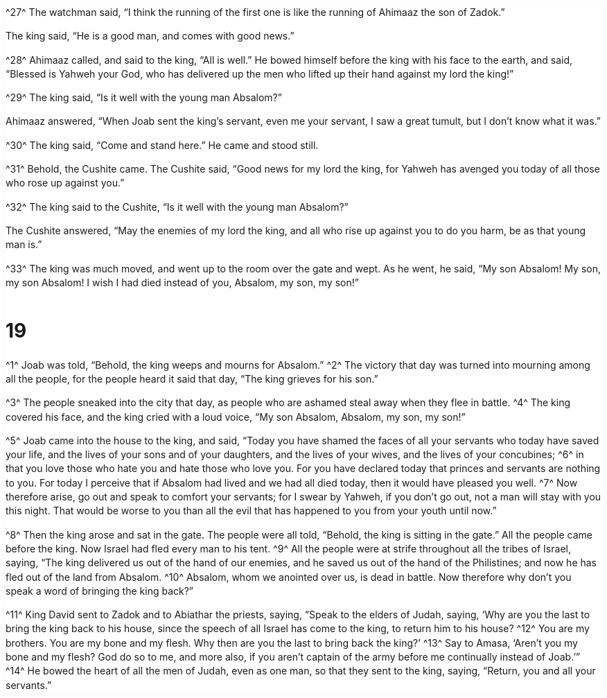 ^27^ The watchman said, “I think the running of the first one is like the running of Ahimaaz the son of Zadok.” 

The king said, “He is a good man, and comes with good news.” 

^28^ Ahimaaz called, and said to the king, “All is well.” He bowed himself before the king with his face to the earth, and said, “Blessed is Yahweh your God, who has delivered up the men who lifted up their hand against my lord the king!” 

^29^ The king said, “Is it well with the young man Absalom?” 

Ahimaaz answered, “When Joab sent the king’s servant, even me your servant, I saw a great tumult, but I don’t know what it was.” 

^30^ The king said, “Come and stand here.” He came and stood still. 

^31^ Behold, the Cushite came. The Cushite said, “Good news for my lord the king, for Yahweh has avenged you today of all those who rose up against you.” 

^32^ The king said to the Cushite, “Is it well with the young man Absalom?” 

The Cushite answered, “May the enemies of my lord the king, and all who rise up against you to do you harm, be as that young man is.” 

^33^ The king was much moved, and went up to the room over the gate and wept. As he went, he said, “My son Absalom! My son, my son Absalom! I wish I had died instead of you, Absalom, my son, my son!” 

# 19 
^1^ Joab was told, “Behold, the king weeps and mourns for Absalom.” ^2^ The victory that day was turned into mourning among all the people, for the people heard it said that day, “The king grieves for his son.” 

^3^ The people sneaked into the city that day, as people who are ashamed steal away when they flee in battle. ^4^ The king covered his face, and the king cried with a loud voice, “My son Absalom, Absalom, my son, my son!” 

^5^ Joab came into the house to the king, and said, “Today you have shamed the faces of all your servants who today have saved your life, and the lives of your sons and of your daughters, and the lives of your wives, and the lives of your concubines; ^6^ in that you love those who hate you and hate those who love you. For you have declared today that princes and servants are nothing to you. For today I perceive that if Absalom had lived and we had all died today, then it would have pleased you well. ^7^ Now therefore arise, go out and speak to comfort your servants; for I swear by Yahweh, if you don’t go out, not a man will stay with you this night. That would be worse to you than all the evil that has happened to you from your youth until now.” 

^8^ Then the king arose and sat in the gate. The people were all told, “Behold, the king is sitting in the gate.” All the people came before the king. Now Israel had fled every man to his tent. ^9^ All the people were at strife throughout all the tribes of Israel, saying, “The king delivered us out of the hand of our enemies, and he saved us out of the hand of the Philistines; and now he has fled out of the land from Absalom. ^10^ Absalom, whom we anointed over us, is dead in battle. Now therefore why don’t you speak a word of bringing the king back?” 

^11^ King David sent to Zadok and to Abiathar the priests, saying, “Speak to the elders of Judah, saying, ‘Why are you the last to bring the king back to his house, since the speech of all Israel has come to the king, to return him to his house? ^12^ You are my brothers. You are my bone and my flesh. Why then are you the last to bring back the king?’ ^13^ Say to Amasa, ‘Aren’t you my bone and my flesh? God do so to me, and more also, if you aren’t captain of the army before me continually instead of Joab.’” ^14^ He bowed the heart of all the men of Judah, even as one man, so that they sent to the king, saying, “Return, you and all your servants.” 
